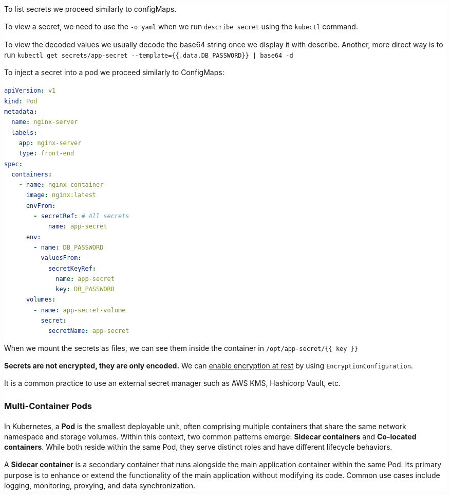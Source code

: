 To list secrets we proceed similarly to configMaps.

To view a secret, we need to use the `-o yaml` when we run `describe secret` using the `kubectl` command.

To view the decoded values we usually decode the base64 string once we display it with describe. Another, more direct way is to run `kubectl get secrets/app-secret --template={{.data.DB_PASSWORD}} | base64 -d`

To inject a secret into a pod we proceed similarly to ConfigMaps:

```yaml
apiVersion: v1
kind: Pod
metadata:
  name: nginx-server
  labels:
    app: nginx-server
    type: front-end
spec:
  containers:
    - name: nginx-container
      image: nginx:latest
      envFrom:
        - secretRef: # All secrets
            name: app-secret
      env:
        - name: DB_PASSWORD
          valuesFrom:
            secretKeyRef:
              name: app-secret
              key: DB_PASSWORD
      volumes:
        - name: app-secret-volume
          secret:
            secretName: app-secret
```

When we mount the secrets as files, we can see them inside the container in `/opt/app-secret/{{ key }}`

**Secrets are not encrypted, they are only encoded.** We can [enable encryption at rest](https://kubernetes.io/docs/tasks/administer-cluster/encrypt-data/) by using `EncryptionConfiguration`.

It is a common practice to use an external secret manager such as AWS KMS, Hashicorp Vault, etc.

### Multi-Container Pods

In Kubernetes, a **Pod** is the smallest deployable unit, often comprising multiple containers that share the same network namespace and storage volumes. Within this context, two common patterns emerge: **Sidecar containers** and **Co-located containers**. While both reside within the same Pod, they serve distinct roles and have different lifecycle behaviors.

A **Sidecar container** is a secondary container that runs alongside the main application container within the same Pod. Its primary purpose is to enhance or extend the functionality of the main application without modifying its code. Common use cases include logging, monitoring, proxying, and data synchronization.
